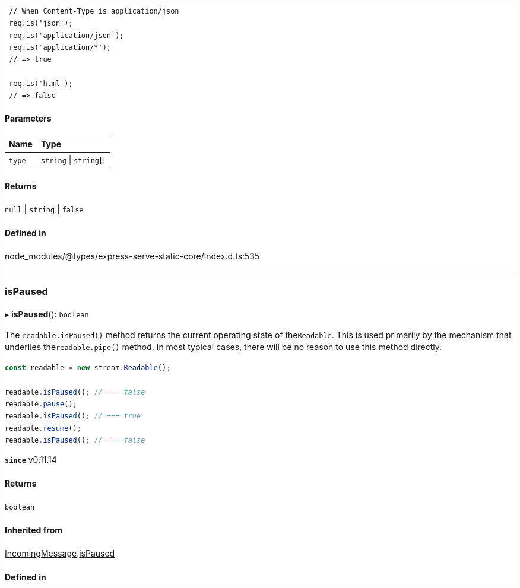      // When Content-Type is application/json
     req.is('json');
     req.is('application/json');
     req.is('application/*');
     // => true

     req.is('html');
     // => false

#### Parameters

| Name | Type |
| :------ | :------ |
| `type` | `string` \| `string`[] |

#### Returns

``null`` \| `string` \| ``false``

#### Defined in

node_modules/@types/express-serve-static-core/index.d.ts:535

___

### isPaused

▸ **isPaused**(): `boolean`

The `readable.isPaused()` method returns the current operating state of the`Readable`. This is used primarily by the mechanism that underlies the`readable.pipe()` method. In most
typical cases, there will be no reason to
use this method directly.

```js
const readable = new stream.Readable();

readable.isPaused(); // === false
readable.pause();
readable.isPaused(); // === true
readable.resume();
readable.isPaused(); // === false
```

**`since`** v0.11.14

#### Returns

`boolean`

#### Inherited from

[IncomingMessage](../classes/internal_.IncomingMessage.md).[isPaused](../classes/internal_.IncomingMessage.md#ispaused)

#### Defined in
